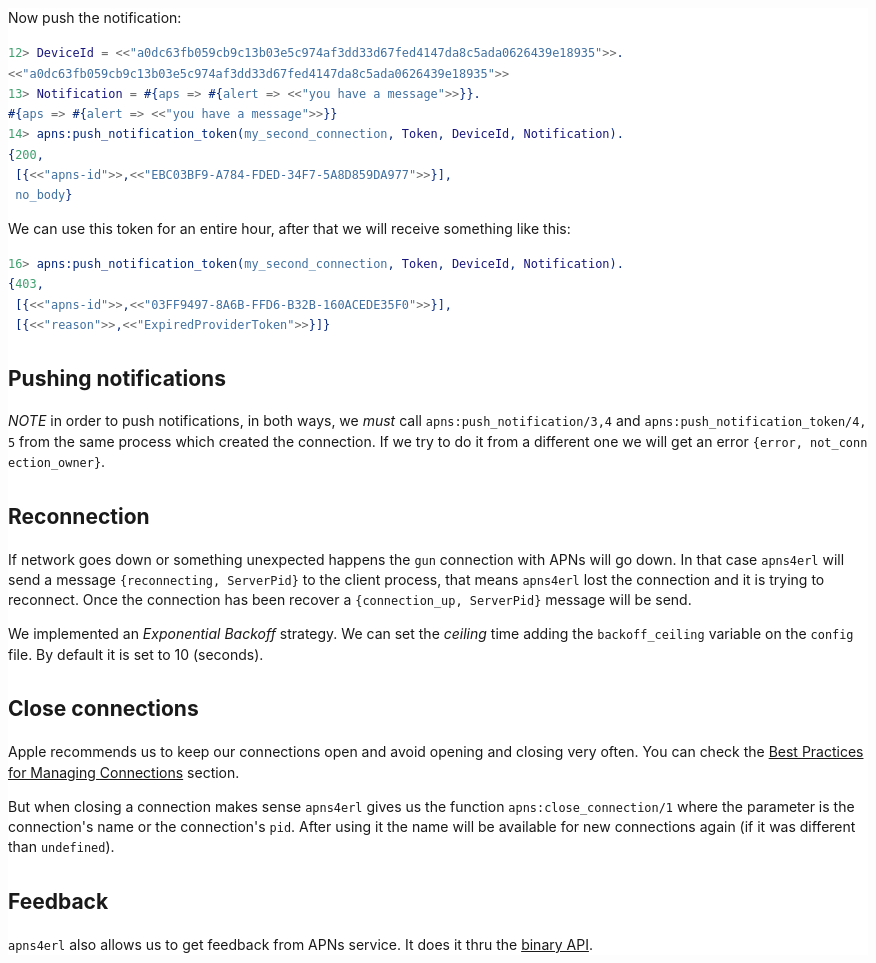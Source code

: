 Now push the notification:

```erlang
12> DeviceId = <<"a0dc63fb059cb9c13b03e5c974af3dd33d67fed4147da8c5ada0626439e18935">>.
<<"a0dc63fb059cb9c13b03e5c974af3dd33d67fed4147da8c5ada0626439e18935">>
13> Notification = #{aps => #{alert => <<"you have a message">>}}.
#{aps => #{alert => <<"you have a message">>}}
14> apns:push_notification_token(my_second_connection, Token, DeviceId, Notification).
{200,
 [{<<"apns-id">>,<<"EBC03BF9-A784-FDED-34F7-5A8D859DA977">>}],
 no_body}
```

We can use this token for an entire hour, after that we will receive something like this:

```erlang
16> apns:push_notification_token(my_second_connection, Token, DeviceId, Notification).
{403,
 [{<<"apns-id">>,<<"03FF9497-8A6B-FFD6-B32B-160ACEDE35F0">>}],
 [{<<"reason">>,<<"ExpiredProviderToken">>}]}
```

## Pushing notifications

*NOTE* in order to push notifications, in both ways, we _must_ call `apns:push_notification/3,4` and `apns:push_notification_token/4,5` from the same
process which created the connection. If we try to do it from a different one we will get an error `{error, not_connection_owner}`.

## Reconnection

If network goes down or something unexpected happens the `gun` connection with APNs will go down. In that case `apns4erl` will send a message `{reconnecting, ServerPid}` to the client process, that means `apns4erl` lost the connection and it is trying to reconnect. Once the connection has been recover a `{connection_up, ServerPid}` message will be send.


We implemented an *Exponential Backoff* strategy. We can set the *ceiling* time adding the `backoff_ceiling` variable on the `config` file. By default it is set to 10 (seconds).

## Close connections

Apple recommends us to keep our connections open and avoid opening and closing very often. You can check the [Best Practices for Managing Connections](https://developer.apple.com/library/content/documentation/NetworkingInternet/Conceptual/RemoteNotificationsPG/CommunicatingwithAPNs.html) section.

But when closing a connection makes sense `apns4erl` gives us the function `apns:close_connection/1` where the parameter is the connection's name or the connection's `pid`. After using it the name will be available for new connections again (if it was different than `undefined`).

## Feedback

`apns4erl` also allows us to get feedback from APNs service. It does it thru the [binary API](https://developer.apple.com/library/content/documentation/NetworkingInternet/Conceptual/RemoteNotificationsPG/BinaryProviderAPI.html).
